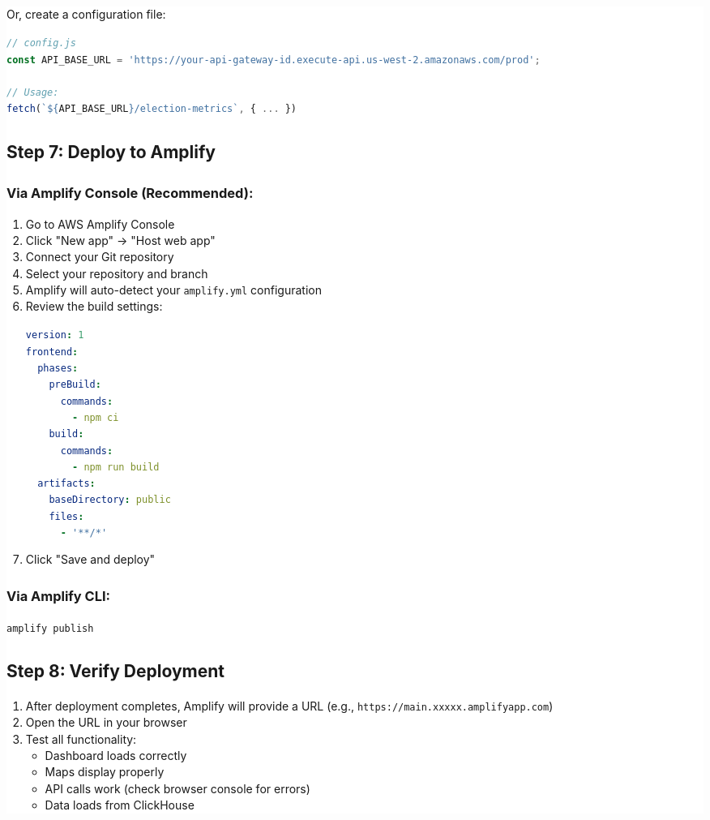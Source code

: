Or, create a configuration file:

```javascript
// config.js
const API_BASE_URL = 'https://your-api-gateway-id.execute-api.us-west-2.amazonaws.com/prod';

// Usage:
fetch(`${API_BASE_URL}/election-metrics`, { ... })
```

## Step 7: Deploy to Amplify

### Via Amplify Console (Recommended):

1. Go to AWS Amplify Console
2. Click "New app" → "Host web app"
3. Connect your Git repository
4. Select your repository and branch
5. Amplify will auto-detect your `amplify.yml` configuration
6. Review the build settings:
   ```yaml
   version: 1
   frontend:
     phases:
       preBuild:
         commands:
           - npm ci
       build:
         commands:
           - npm run build
     artifacts:
       baseDirectory: public
       files:
         - '**/*'
   ```
7. Click "Save and deploy"

### Via Amplify CLI:

```bash
amplify publish
```

## Step 8: Verify Deployment

1. After deployment completes, Amplify will provide a URL (e.g., `https://main.xxxxx.amplifyapp.com`)
2. Open the URL in your browser
3. Test all functionality:
   - Dashboard loads correctly
   - Maps display properly
   - API calls work (check browser console for errors)
   - Data loads from ClickHouse
